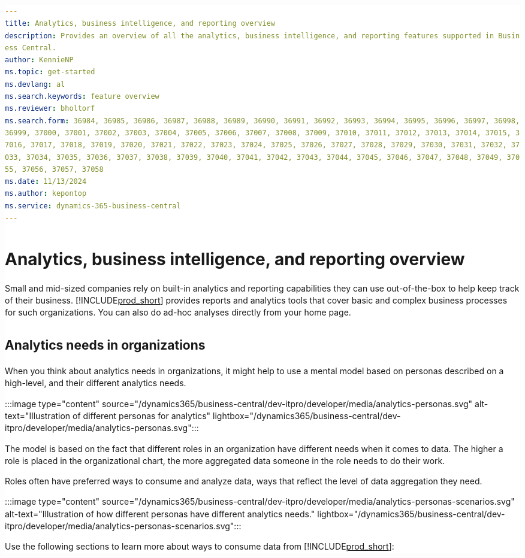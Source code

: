 ```yaml
---
title: Analytics, business intelligence, and reporting overview
description: Provides an overview of all the analytics, business intelligence, and reporting features supported in Business Central.
author: KennieNP
ms.topic: get-started
ms.devlang: al
ms.search.keywords: feature overview
ms.reviewer: bholtorf
ms.search.form: 36984, 36985, 36986, 36987, 36988, 36989, 36990, 36991, 36992, 36993, 36994, 36995, 36996, 36997, 36998, 36999, 37000, 37001, 37002, 37003, 37004, 37005, 37006, 37007, 37008, 37009, 37010, 37011, 37012, 37013, 37014, 37015, 37016, 37017, 37018, 37019, 37020, 37021, 37022, 37023, 37024, 37025, 37026, 37027, 37028, 37029, 37030, 37031, 37032, 37033, 37034, 37035, 37036, 37037, 37038, 37039, 37040, 37041, 37042, 37043, 37044, 37045, 37046, 37047, 37048, 37049, 37055, 37056, 37057, 37058
ms.date: 11/13/2024
ms.author: kepontop
ms.service: dynamics-365-business-central
---
```


# Analytics, business intelligence, and reporting overview

Small and mid-sized companies rely on built-in analytics and reporting capabilities they can use out-of-the-box to help keep track of their business. [!INCLUDE[prod_short](includes/prod_short.md)] provides reports and analytics tools that cover basic and complex business processes for such organizations. You can also do ad-hoc analyses directly from your home page.  

## Analytics needs in organizations

When you think about analytics needs in organizations, it might help to use a mental model based on personas described on a high-level, and their different analytics needs.

:::image type="content" source="/dynamics365/business-central/dev-itpro/developer/media/analytics-personas.svg" alt-text="Illustration of different personas for analytics" lightbox="/dynamics365/business-central/dev-itpro/developer/media/analytics-personas.svg":::

The model is based on the fact that different roles in an organization have different needs when it comes to data. The higher a role is placed in the organizational chart, the more aggregated data someone in the role needs to do their work.

Roles often have preferred ways to consume and analyze data, ways that reflect the level of data aggregation they need.

:::image type="content" source="/dynamics365/business-central/dev-itpro/developer/media/analytics-personas-scenarios.svg" alt-text="Illustration of how different personas have different analytics needs." lightbox="/dynamics365/business-central/dev-itpro/developer/media/analytics-personas-scenarios.svg":::

Use the following sections to learn more about ways to consume data from [!INCLUDE[prod_short](includes/prod_short.md)]:
